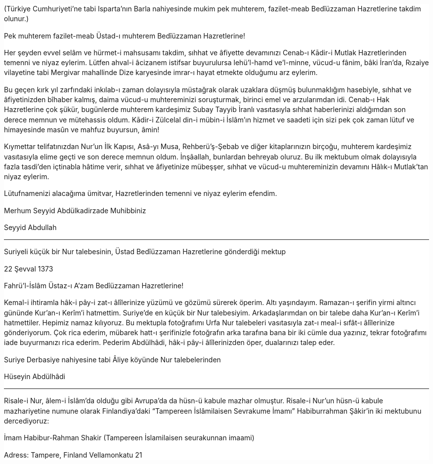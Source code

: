 (Türkiye Cumhuriyeti’ne tabi Isparta’nın Barla nahiyesinde mukim pek muhterem, fazilet-meab Bedîüzzaman Hazretlerine takdim olunur.)

Pek muhterem fazilet-meab Üstad-ı muhterem Bedîüzzaman Hazretlerine!

Her şeyden evvel selâm ve hürmet-i mahsusamı takdim, sıhhat ve âfiyette devamınızı Cenab-ı Kādir-i Mutlak Hazretlerinden temenni ve niyaz eylerim. Lütfen ahval-i âcizanem istifsar buyurulursa lehü’l-hamd ve’l-minne, vücud-u fânim, bâki İran’da, Rızaiye vilayetine tabi Mergivar mahallinde Dize karyesinde imrar-ı hayat etmekte olduğumu arz eylerim.

Bu geçen kırk yıl zarfındaki inkılab-ı zaman dolayısıyla müstağrak olarak uzaklara düşmüş bulunmaklığım hasebiyle, sıhhat ve âfiyetinizden bîhaber kalmış, daima vücud-u muhtereminizi soruşturmak, birinci emel ve arzularımdan idi. Cenab-ı Hak Hazretlerine çok şükür, bugünlerde muhterem kardeşimiz Subay Tayyib İranlı vasıtasıyla sıhhat haberlerinizi aldığımdan son derece memnun ve mütehassis oldum. Kādir-i Zülcelal din-i mübin-i İslâm’ın hizmet ve saadeti için sizi pek çok zaman lütuf ve himayesinde masûn ve mahfuz buyursun, âmin!

Kıymettar telifatınızdan Nur’un İlk Kapısı, Asâ-yı Musa, Rehberü’ş-Şebab ve diğer kitaplarınızın birçoğu, muhterem kardeşimiz vasıtasıyla elime geçti ve son derece memnun oldum. İnşâallah, bunlardan behreyab oluruz. Bu ilk mektubum olmak dolayısıyla fazla tasdi’den içtinabla hâtime verir, sıhhat ve âfiyetinize mübeşşer, sıhhat ve vücud-u muhtereminizin devamını Hâlık-ı Mutlak’tan niyaz eylerim.

Lütufnamenizi alacağıma ümitvar, Hazretlerinden temenni ve niyaz eylerim efendim.

Merhum Seyyid Abdülkadirzade Muhibbiniz

Seyyid Abdullah

***

Suriyeli küçük bir Nur talebesinin, Üstad Bedîüzzaman Hazretlerine gönderdiği mektup

22 Şevval 1373

Fahrü’l-İslâm Üstaz-ı A’zam Bedîüzzaman Hazretlerine!

Kemal-i ihtiramla hâk-i pây-i zat-ı âlîlerinize yüzümü ve gözümü sürerek öperim. Altı yaşındayım. Ramazan-ı şerifin yirmi altıncı gününde Kur’an-ı Kerîm’i hatmettim. Suriye’de en küçük bir Nur talebesiyim. Arkadaşlarımdan on bir talebe daha Kur’an-ı Kerîm’i hatmettiler. Hepimiz namaz kılıyoruz. Bu mektupla fotoğrafımı Urfa Nur talebeleri vasıtasıyla zat-ı meal-i sıfât-ı âlîlerinize gönderiyorum. Çok rica ederim, mübarek hatt-ı şerifinizle fotoğrafın arka tarafına bana bir iki cümle dua yazınız, tekrar fotoğrafımı iade buyurmanızı rica ederim. Pederim Abdülhâdi, hâk-i pây-i âlîlerinizden öper, dualarınızı talep eder.

Suriye Derbasiye nahiyesine tabi Âliye köyünde Nur talebelerinden

Hüseyin Abdülhâdi

***

Risale-i Nur, âlem-i İslâm’da olduğu gibi Avrupa’da da hüsn-ü kabule mazhar olmuştur. Risale-i Nur’un hüsn-ü kabule mazhariyetine numune olarak Finlandiya’daki “Tampereen İslâmilaisen Sevrakume İmamı” Habiburrahman Şâkir’in iki mektubunu dercediyoruz:

İmam Habibur-Rahman Shakir
(Tampereen İslamilaisen seurakunnan imaami)

Adress: Tampere, Finland
Vellamonkatu 21
